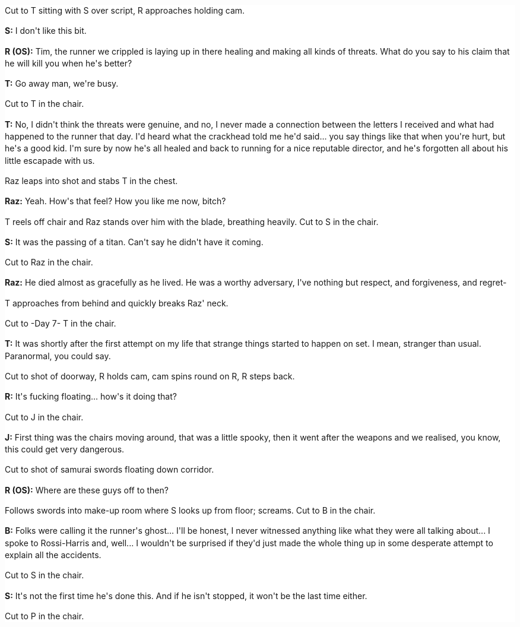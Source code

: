 Cut to T sitting with S over script, R approaches holding cam.

**S:** I don't like this bit.

**R (OS):** Tim, the runner we crippled is laying up in there healing and making all kinds of threats. What do you say to his claim that he will kill you when he's better?

**T:** Go away man, we're busy.

Cut to T in the chair.

**T:** No, I didn't think the threats were genuine, and no, I never made a connection between the letters I received and what had happened to the runner that day. I'd heard what the crackhead told me he'd said... you say things like that when you're hurt, but he's a good kid. I'm sure by now he's all healed and back to running for a nice reputable director, and he's forgotten all about his little escapade with us.

Raz leaps into shot and stabs T in the chest.

**Raz:** Yeah. How's that feel? How you like me now, bitch?

T reels off chair and Raz stands over him with the blade, breathing heavily. Cut to S in the chair.

**S:** It was the passing of a titan. Can't say he didn't have it coming.

Cut to Raz in the chair.

**Raz:** He died almost as gracefully as he lived. He was a worthy adversary, I've nothing but respect, and forgiveness, and regret-

T approaches from behind and quickly breaks Raz' neck.

Cut to -Day 7- T in the chair.

**T:** It was shortly after the first attempt on my life that strange things started to happen on set. I mean, stranger than usual. Paranormal, you could say.

Cut to shot of doorway, R holds cam, cam spins round on R, R steps back.

**R:** It's fucking floating... how's it doing that?

Cut to J in the chair.

**J:** First thing was the chairs moving around, that was a little spooky, then it went after the weapons and we realised, you know, this could get very dangerous.

Cut to shot of samurai swords floating down corridor.

**R (OS):** Where are these guys off to then?

Follows swords into make-up room where S looks up from floor; screams. Cut to B in the chair.

**B:** Folks were calling it the runner's ghost... I'll be honest, I never witnessed anything like what they were all talking about... I spoke to Rossi-Harris and, well... I wouldn't be surprised if they'd just made the whole thing up in some desperate attempt to explain all the accidents.

Cut to S in the chair.

**S:** It's not the first time he's done this. And if he isn't stopped, it won't be the last time either.

Cut to P in the chair.
